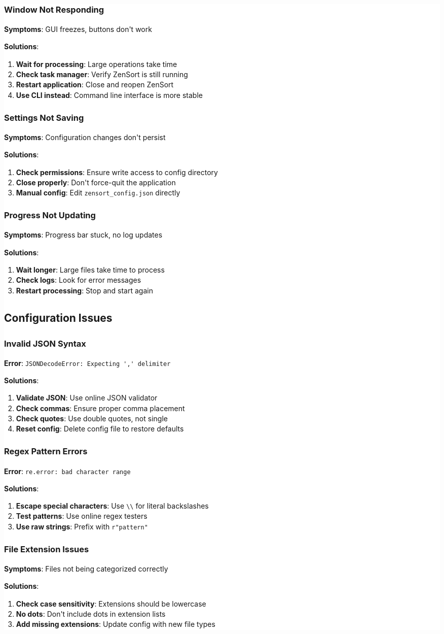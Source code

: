 ### Window Not Responding
**Symptoms**: GUI freezes, buttons don't work

**Solutions**:
1. **Wait for processing**: Large operations take time
2. **Check task manager**: Verify ZenSort is still running
3. **Restart application**: Close and reopen ZenSort
4. **Use CLI instead**: Command line interface is more stable

### Settings Not Saving
**Symptoms**: Configuration changes don't persist

**Solutions**:
1. **Check permissions**: Ensure write access to config directory
2. **Close properly**: Don't force-quit the application
3. **Manual config**: Edit `zensort_config.json` directly

### Progress Not Updating
**Symptoms**: Progress bar stuck, no log updates

**Solutions**:
1. **Wait longer**: Large files take time to process
2. **Check logs**: Look for error messages
3. **Restart processing**: Stop and start again

## Configuration Issues

### Invalid JSON Syntax
**Error**: `JSONDecodeError: Expecting ',' delimiter`

**Solutions**:
1. **Validate JSON**: Use online JSON validator
2. **Check commas**: Ensure proper comma placement
3. **Check quotes**: Use double quotes, not single
4. **Reset config**: Delete config file to restore defaults

### Regex Pattern Errors
**Error**: `re.error: bad character range`

**Solutions**:
1. **Escape special characters**: Use `\\` for literal backslashes
2. **Test patterns**: Use online regex testers
3. **Use raw strings**: Prefix with `r"pattern"`

### File Extension Issues
**Symptoms**: Files not being categorized correctly

**Solutions**:
1. **Check case sensitivity**: Extensions should be lowercase
2. **No dots**: Don't include dots in extension lists
3. **Add missing extensions**: Update config with new file types
